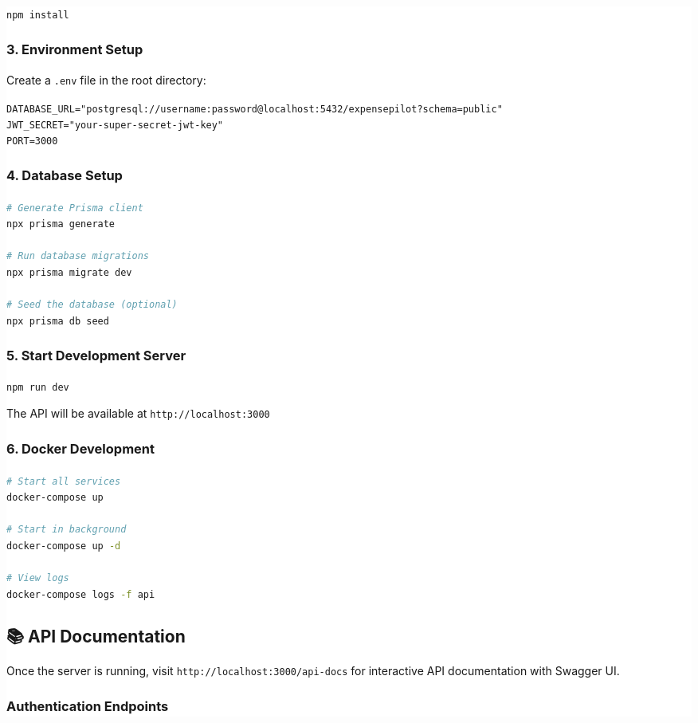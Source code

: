 ```bash
npm install
```

### 3. Environment Setup

Create a `.env` file in the root directory:

```env
DATABASE_URL="postgresql://username:password@localhost:5432/expensepilot?schema=public"
JWT_SECRET="your-super-secret-jwt-key"
PORT=3000
```

### 4. Database Setup

```bash
# Generate Prisma client
npx prisma generate

# Run database migrations
npx prisma migrate dev

# Seed the database (optional)
npx prisma db seed
```

### 5. Start Development Server

```bash
npm run dev
```

The API will be available at `http://localhost:3000`

### 6. Docker Development

```bash
# Start all services
docker-compose up

# Start in background
docker-compose up -d

# View logs
docker-compose logs -f api
```

## 📚 API Documentation

Once the server is running, visit `http://localhost:3000/api-docs` for interactive API documentation with Swagger UI.

### Authentication Endpoints
